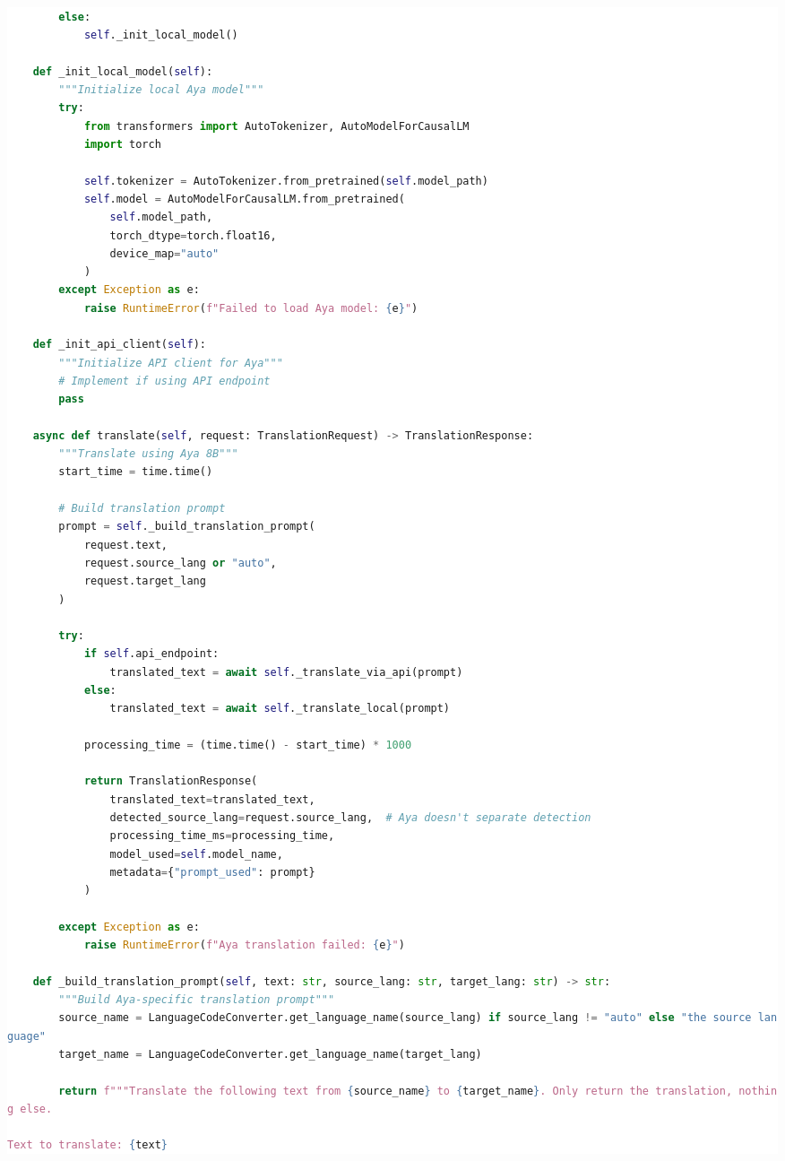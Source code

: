 ```python
        else:
            self._init_local_model()
    
    def _init_local_model(self):
        """Initialize local Aya model"""
        try:
            from transformers import AutoTokenizer, AutoModelForCausalLM
            import torch
            
            self.tokenizer = AutoTokenizer.from_pretrained(self.model_path)
            self.model = AutoModelForCausalLM.from_pretrained(
                self.model_path,
                torch_dtype=torch.float16,
                device_map="auto"
            )
        except Exception as e:
            raise RuntimeError(f"Failed to load Aya model: {e}")
    
    def _init_api_client(self):
        """Initialize API client for Aya"""
        # Implement if using API endpoint
        pass
    
    async def translate(self, request: TranslationRequest) -> TranslationResponse:
        """Translate using Aya 8B"""
        start_time = time.time()
        
        # Build translation prompt
        prompt = self._build_translation_prompt(
            request.text,
            request.source_lang or "auto",
            request.target_lang
        )
        
        try:
            if self.api_endpoint:
                translated_text = await self._translate_via_api(prompt)
            else:
                translated_text = await self._translate_local(prompt)
            
            processing_time = (time.time() - start_time) * 1000
            
            return TranslationResponse(
                translated_text=translated_text,
                detected_source_lang=request.source_lang,  # Aya doesn't separate detection
                processing_time_ms=processing_time,
                model_used=self.model_name,
                metadata={"prompt_used": prompt}
            )
            
        except Exception as e:
            raise RuntimeError(f"Aya translation failed: {e}")
    
    def _build_translation_prompt(self, text: str, source_lang: str, target_lang: str) -> str:
        """Build Aya-specific translation prompt"""
        source_name = LanguageCodeConverter.get_language_name(source_lang) if source_lang != "auto" else "the source language"
        target_name = LanguageCodeConverter.get_language_name(target_lang)
        
        return f"""Translate the following text from {source_name} to {target_name}. Only return the translation, nothing else.

Text to translate: {text}
```